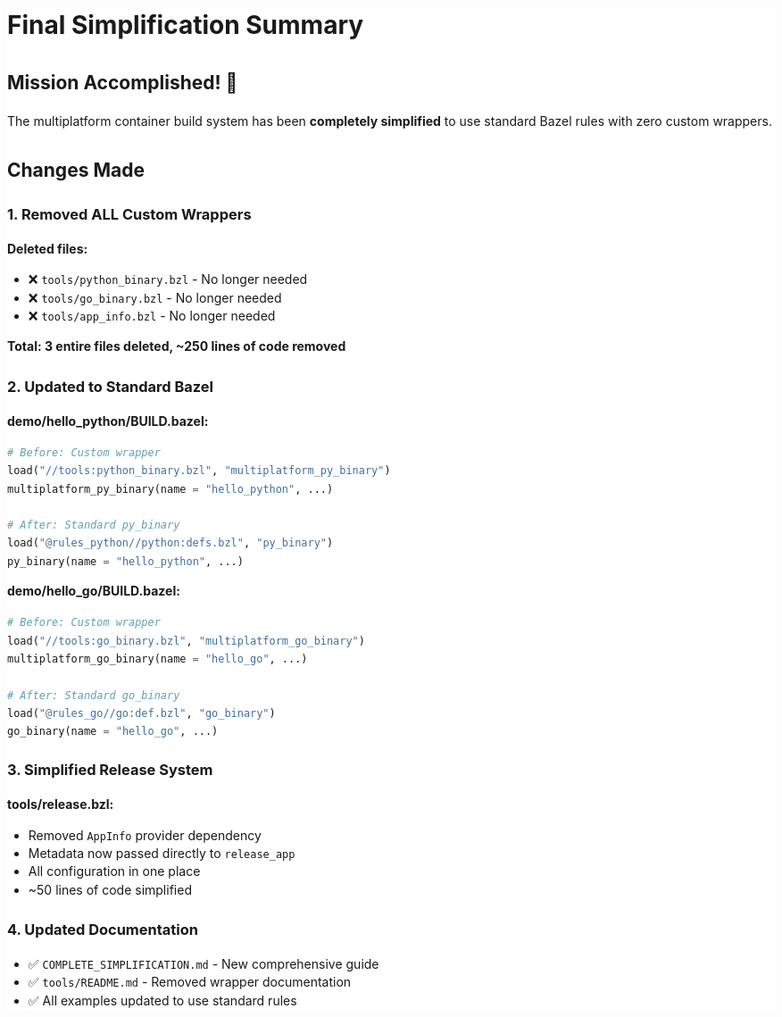 # Final Simplification Summary

## Mission Accomplished! 🚀

The multiplatform container build system has been **completely simplified** to use standard Bazel rules with zero custom wrappers.

## Changes Made

### 1. Removed ALL Custom Wrappers
**Deleted files:**
- ❌ `tools/python_binary.bzl` - No longer needed
- ❌ `tools/go_binary.bzl` - No longer needed
- ❌ `tools/app_info.bzl` - No longer needed

**Total: 3 entire files deleted, ~250 lines of code removed**

### 2. Updated to Standard Bazel
**demo/hello_python/BUILD.bazel:**
```python
# Before: Custom wrapper
load("//tools:python_binary.bzl", "multiplatform_py_binary")
multiplatform_py_binary(name = "hello_python", ...)

# After: Standard py_binary
load("@rules_python//python:defs.bzl", "py_binary")
py_binary(name = "hello_python", ...)
```

**demo/hello_go/BUILD.bazel:**
```python
# Before: Custom wrapper
load("//tools:go_binary.bzl", "multiplatform_go_binary")
multiplatform_go_binary(name = "hello_go", ...)

# After: Standard go_binary
load("@rules_go//go:def.bzl", "go_binary")
go_binary(name = "hello_go", ...)
```

### 3. Simplified Release System
**tools/release.bzl:**
- Removed `AppInfo` provider dependency
- Metadata now passed directly to `release_app`
- All configuration in one place
- ~50 lines of code simplified

### 4. Updated Documentation
- ✅ `COMPLETE_SIMPLIFICATION.md` - New comprehensive guide
- ✅ `tools/README.md` - Removed wrapper documentation
- ✅ All examples updated to use standard rules
